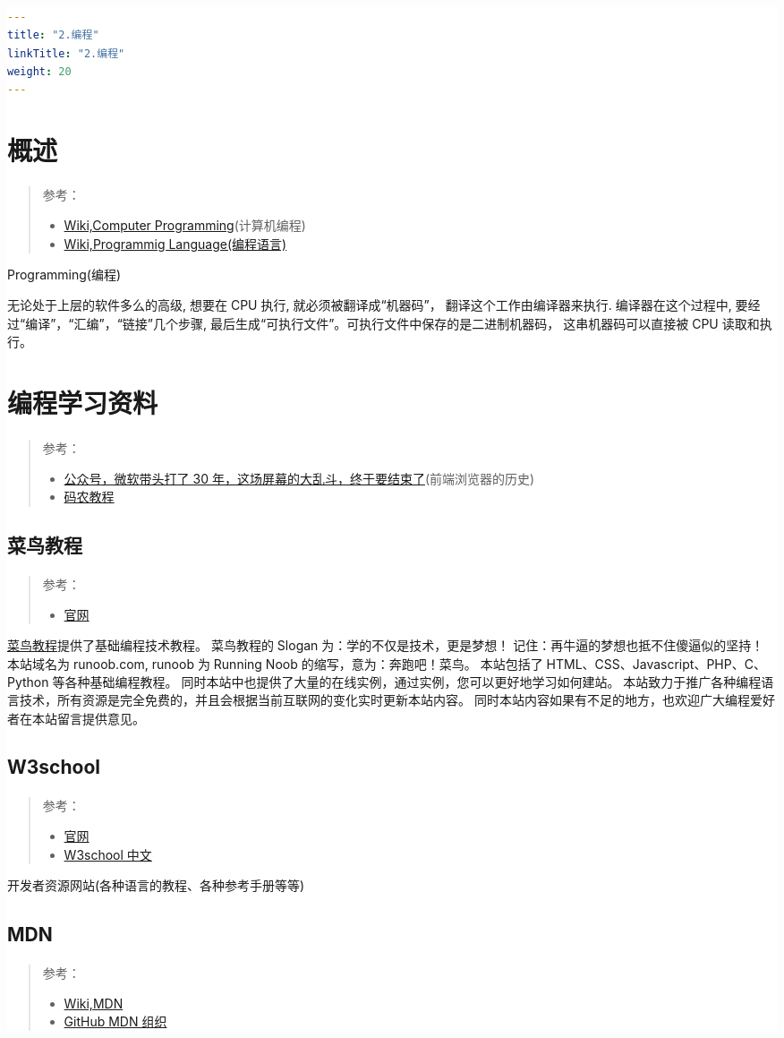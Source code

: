 ```yaml
---
title: "2.编程"
linkTitle: "2.编程"
weight: 20
---
```


# 概述

> 参考：
> - [Wiki,Computer Programming](https://en.wikipedia.org/wiki/Computer_programming)(计算机编程)
> - [Wiki,Programmig Language(编程语言)](https://en.wikipedia.org/wiki/Programming_language)

Programming(编程)

无论处于上层的软件多么的高级, 想要在 CPU 执行, 就必须被翻译成“机器码”， 翻译这个工作由编译器来执行. 编译器在这个过程中, 要经过“编译”，“汇编”，“链接”几个步骤, 最后生成“可执行文件”。可执行文件中保存的是二进制机器码， 这串机器码可以直接被 CPU 读取和执行。

# 编程学习资料

> 参考：
> - [公众号，微软带头打了 30 年，这场屏幕的大乱斗，终于要结束了](https://mp.weixin.qq.com/s/WdTRq31CRjy90KiN88dwtw)(前端浏览器的历史)
> - [码农教程](http://www.manongjc.com/)

## 菜鸟教程

> 参考：
> - [官网](https://www.runoob.com/)

[菜鸟教程](https://www.runoob.com/)提供了基础编程技术教程。
菜鸟教程的 Slogan 为：学的不仅是技术，更是梦想！
记住：再牛逼的梦想也抵不住傻逼似的坚持！
本站域名为 runoob.com, runoob 为 Running Noob 的缩写，意为：奔跑吧！菜鸟。
本站包括了 HTML、CSS、Javascript、PHP、C、Python 等各种基础编程教程。
同时本站中也提供了大量的在线实例，通过实例，您可以更好地学习如何建站。
本站致力于推广各种编程语言技术，所有资源是完全免费的，并且会根据当前互联网的变化实时更新本站内容。
同时本站内容如果有不足的地方，也欢迎广大编程爱好者在本站留言提供意见。

## W3school

> 参考：
> - [官网](https://www.w3schools.com/)
> - [W3school 中文](https://www.w3school.com.cn/about/about_us.asp)

开发者资源网站(各种语言的教程、各种参考手册等等)

## MDN

> 参考：
> - [Wiki,MDN](https://en.wikipedia.org/wiki/MDN_Web_Docs)
> - [GitHub MDN 组织](https://github.com/mdn/)
